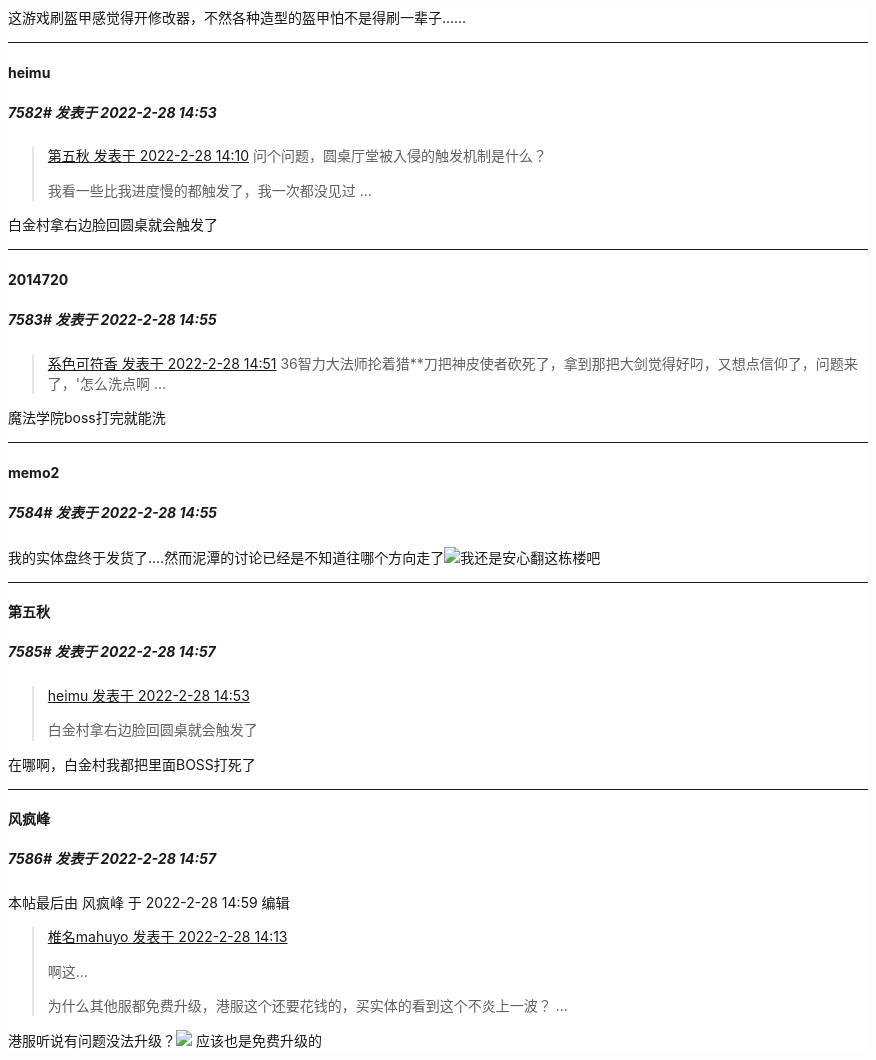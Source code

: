这游戏刷盔甲感觉得开修改器，不然各种造型的盔甲怕不是得刷一辈子……

*****

####  heimu  
##### 7582#       发表于 2022-2-28 14:53

<blockquote><a href="httphttps://bbs.saraba1st.com/2b/forum.php?mod=redirect&amp;goto=findpost&amp;pid=54863103&amp;ptid=2009253" target="_blank">第五秋 发表于 2022-2-28 14:10</a>
问个问题，圆桌厅堂被入侵的触发机制是什么？

我看一些比我进度慢的都触发了，我一次都没见过 ...</blockquote>
白金村拿右边脸回圆桌就会触发了

*****

####  2014720  
##### 7583#       发表于 2022-2-28 14:55

<blockquote><a href="httphttps://bbs.saraba1st.com/2b/forum.php?mod=redirect&amp;goto=findpost&amp;pid=54863636&amp;ptid=2009253" target="_blank">系色可符香 发表于 2022-2-28 14:51</a>
36智力大法师抡着猎**刀把神皮使者砍死了，拿到那把大剑觉得好叼，又想点信仰了，问题来了，'怎么洗点啊 ...</blockquote>
魔法学院boss打完就能洗

*****

####  memo2  
##### 7584#       发表于 2022-2-28 14:55

我的实体盘终于发货了....然而泥潭的讨论已经是不知道往哪个方向走了<img src="https://static.saraba1st.com/image/smiley/face2017/001.png" referrerpolicy="no-referrer">我还是安心翻这栋楼吧

*****

####  第五秋  
##### 7585#       发表于 2022-2-28 14:57

<blockquote><a href="httphttps://bbs.saraba1st.com/2b/forum.php?mod=redirect&amp;goto=findpost&amp;pid=54863660&amp;ptid=2009253" target="_blank">heimu 发表于 2022-2-28 14:53</a>

白金村拿右边脸回圆桌就会触发了</blockquote>
在哪啊，白金村我都把里面BOSS打死了

*****

####  风疯峰  
##### 7586#       发表于 2022-2-28 14:57

 本帖最后由 风疯峰 于 2022-2-28 14:59 编辑 
<blockquote><a href="httphttps://bbs.saraba1st.com/2b/forum.php?mod=redirect&amp;goto=findpost&amp;pid=54863145&amp;ptid=2009253" target="_blank">椎名mahuyo 发表于 2022-2-28 14:13</a>

啊这...

为什么其他服都免费升级，港服这个还要花钱的，买实体的看到这个不炎上一波？ ...</blockquote>
港服听说有问题没法升级？<img src="https://static.saraba1st.com/image/smiley/face2017/014.png" referrerpolicy="no-referrer"> 应该也是免费升级的
